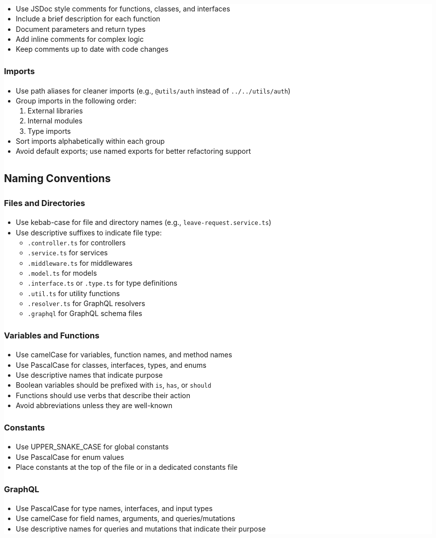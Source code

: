 - Use JSDoc style comments for functions, classes, and interfaces
- Include a brief description for each function
- Document parameters and return types
- Add inline comments for complex logic
- Keep comments up to date with code changes

### Imports

- Use path aliases for cleaner imports (e.g., `@utils/auth` instead of `../../utils/auth`)
- Group imports in the following order:
  1. External libraries
  2. Internal modules
  3. Type imports
- Sort imports alphabetically within each group
- Avoid default exports; use named exports for better refactoring support

## Naming Conventions

### Files and Directories

- Use kebab-case for file and directory names (e.g., `leave-request.service.ts`)
- Use descriptive suffixes to indicate file type:
  - `.controller.ts` for controllers
  - `.service.ts` for services
  - `.middleware.ts` for middlewares
  - `.model.ts` for models
  - `.interface.ts` or `.type.ts` for type definitions
  - `.util.ts` for utility functions
  - `.resolver.ts` for GraphQL resolvers
  - `.graphql` for GraphQL schema files

### Variables and Functions

- Use camelCase for variables, function names, and method names
- Use PascalCase for classes, interfaces, types, and enums
- Use descriptive names that indicate purpose
- Boolean variables should be prefixed with `is`, `has`, or `should`
- Functions should use verbs that describe their action
- Avoid abbreviations unless they are well-known

### Constants

- Use UPPER_SNAKE_CASE for global constants
- Use PascalCase for enum values
- Place constants at the top of the file or in a dedicated constants file

### GraphQL

- Use PascalCase for type names, interfaces, and input types
- Use camelCase for field names, arguments, and queries/mutations
- Use descriptive names for queries and mutations that indicate their purpose
